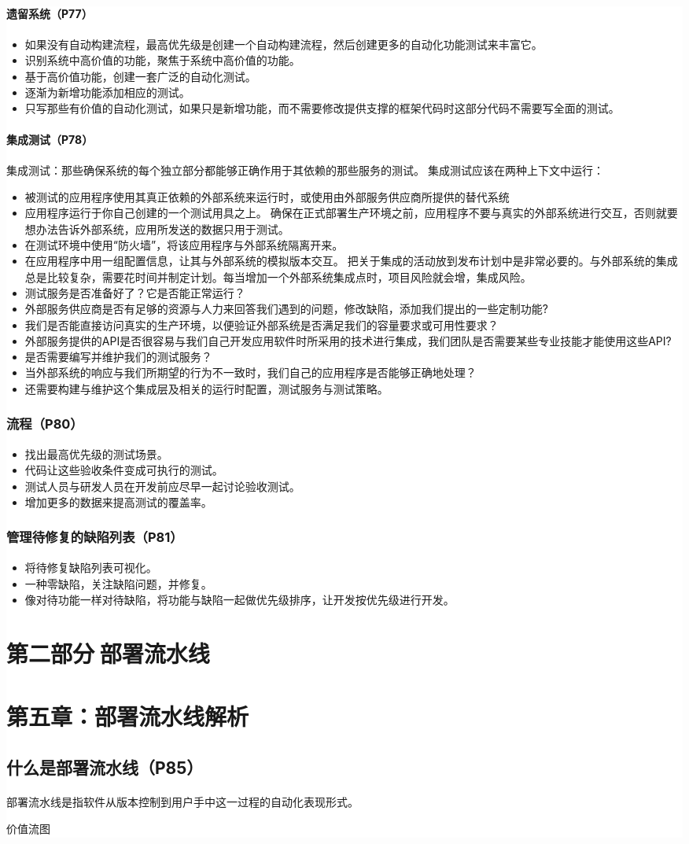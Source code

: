 #### 遗留系统（P77）

- 如果没有自动构建流程，最高优先级是创建一个自动构建流程，然后创建更多的自动化功能测试来丰富它。
- 识别系统中高价值的功能，聚焦于系统中高价值的功能。
- 基于高价值功能，创建一套广泛的自动化测试。
- 逐渐为新增功能添加相应的测试。
- 只写那些有价值的自动化测试，如果只是新增功能，而不需要修改提供支撑的框架代码时这部分代码不需要写全面的测试。

#### 集成测试（P78）

集成测试：那些确保系统的每个独立部分都能够正确作用于其依赖的那些服务的测试。
集成测试应该在两种上下文中运行：

- 被测试的应用程序使用其真正依赖的外部系统来运行时，或使用由外部服务供应商所提供的替代系统
- 应用程序运行于你自己创建的一个测试用具之上。
   确保在正式部署生产环境之前，应用程序不要与真实的外部系统进行交互，否则就要想办法告诉外部系统，应用所发送的数据只用于测试。
- 在测试环境中使用“防火墙”，将该应用程序与外部系统隔离开来。
- 在应用程序中用一组配置信息，让其与外部系统的模拟版本交互。
   把关于集成的活动放到发布计划中是非常必要的。与外部系统的集成总是比较复杂，需要花时间并制定计划。每当增加一个外部系统集成点时，项目风险就会增，集成风险。
- 测试服务是否准备好了？它是否能正常运行？
- 外部服务供应商是否有足够的资源与人力来回答我们遇到的问题，修改缺陷，添加我们提出的一些定制功能?
- 我们是否能直接访问真实的生产环境，以便验证外部系统是否满足我们的容量要求或可用性要求？
- 外部服务提供的API是否很容易与我们自己开发应用软件时所采用的技术进行集成，我们团队是否需要某些专业技能才能使用这些API?
- 是否需要编写并维护我们的测试服务？
- 当外部系统的响应与我们所期望的行为不一致时，我们自己的应用程序是否能够正确地处理？
- 还需要构建与维护这个集成层及相关的运行时配置，测试服务与测试策略。

### 流程（P80）

- 找出最高优先级的测试场景。
- 代码让这些验收条件变成可执行的测试。
- 测试人员与研发人员在开发前应尽早一起讨论验收测试。
- 增加更多的数据来提高测试的覆盖率。

### 管理待修复的缺陷列表（P81）

- 将待修复缺陷列表可视化。
- 一种零缺陷，关注缺陷问题，并修复。
- 像对待功能一样对待缺陷，将功能与缺陷一起做优先级排序，让开发按优先级进行开发。



# 第二部分 部署流水线

# 第五章：部署流水线解析

## 什么是部署流水线（P85）

部署流水线是指软件从版本控制到用户手中这一过程的自动化表现形式。

价值流图
